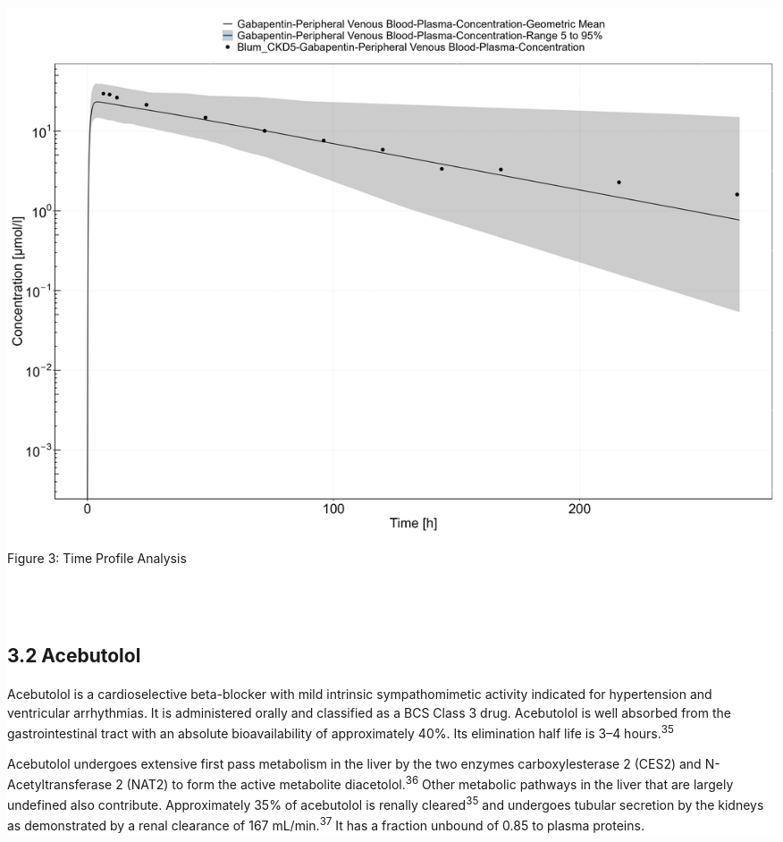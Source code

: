 ![](images/003_section_undefined-section-3/004_section_undefined-section-4/006_section_Gabapentin_CKD/3_time_profile_plot_Gabapentin_Blum_CKD5_400_mg_PO.png)


Figure 3: Time Profile Analysis


<br>
<br>





<a id="undefined-section-7"></a>


## 3.2 Acebutolol


Acebutolol is a cardioselective beta-blocker with mild intrinsic sympathomimetic activity indicated for hypertension and ventricular arrhythmias. It is administered orally and classified as a BCS Class 3 drug. Acebutolol is well absorbed from the gastrointestinal tract with an absolute bioavailability of approximately 40%. Its elimination half life is 3–4 hours.<sup>35</sup>

Acebutolol undergoes extensive first pass metabolism in the liver by the two enzymes carboxylesterase 2 (CES2) and N-Acetyltransferase 2 (NAT2) to form the active metabolite diacetolol.<sup>36</sup> Other metabolic pathways in the liver that are largely undefined also contribute. Approximately 35% of acebutolol is renally cleared<sup>35</sup> and undergoes tubular secretion by the kidneys as demonstrated by a renal clearance of 167 mL/min.<sup>37</sup> It has a fraction unbound of 0.85 to plasma proteins.
